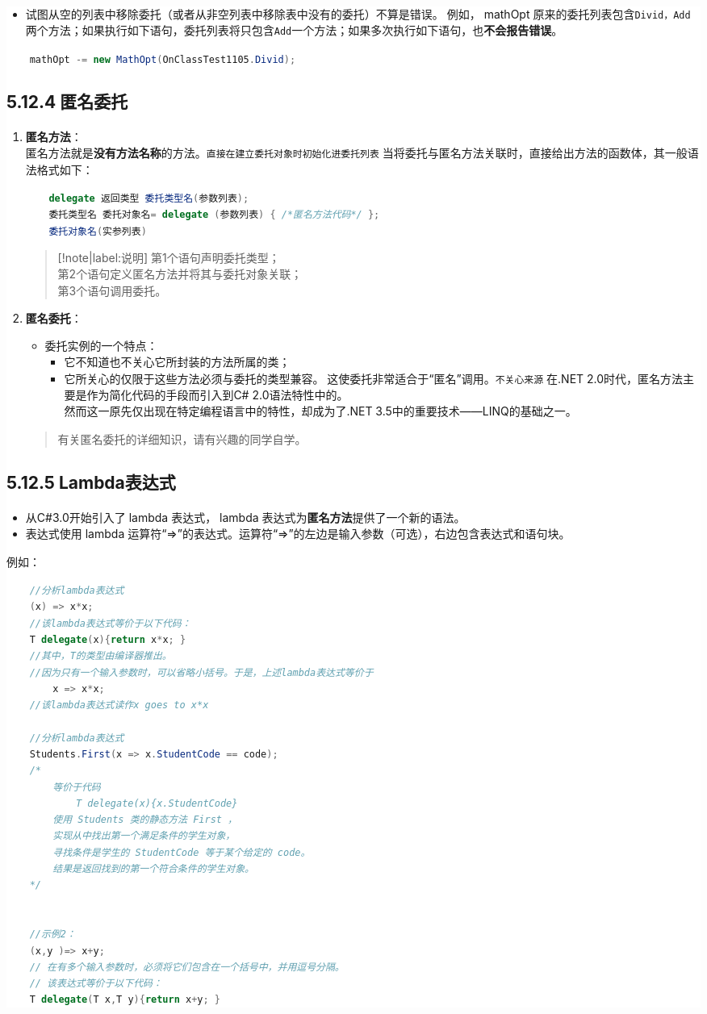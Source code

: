 - 试图从空的列表中移除委托（或者从非空列表中移除表中没有的委托）不算是错误。
例如， mathOpt 原来的委托列表包含`Divid，Add`两个方法；如果执行如下语句，委托列表将只包含`Add`一个方法；如果多次执行如下语句，也**不会报告错误**。
```csharp
    mathOpt -= new MathOpt(OnClassTest1105.Divid);
```


## 5.12.4 匿名委托
1. **匿名方法**：  
    匿名方法就是**没有方法名称**的方法。`直接在建立委托对象时初始化进委托列表`
    当将委托与匿名方法关联时，直接给出方法的函数体，其一般语法格式如下：
    ```csharp
        delegate 返回类型 委托类型名(参数列表);
        委托类型名 委托对象名= delegate (参数列表) { /*匿名方法代码*/ };
        委托对象名(实参列表)
    ```
    > [!note|label:说明]
    > 第1个语句声明委托类型；  
    > 第2个语句定义匿名方法并将其与委托对象关联；  
    > 第3个语句调用委托。

2. **匿名委托**：
    - 委托实例的一个特点：
        - 它不知道也不关心它所封装的方法所属的类；
        - 它所关心的仅限于这些方法必须与委托的类型兼容。
        这使委托非常适合于“匿名”调用。`不关心来源`
    在.NET 2.0时代，匿名方法主要是作为简化代码的手段而引入到C# 2.0语法特性中的。  
    然而这一原先仅出现在特定编程语言中的特性，却成为了.NET 3.5中的重要技术——LINQ的基础之一。
    > 有关匿名委托的详细知识，请有兴趣的同学自学。


## 5.12.5 Lambda表达式
- 从C#3.0开始引入了 lambda 表达式， lambda 表达式为**匿名方法**提供了一个新的语法。
- 表达式使用 lambda 运算符“=>”的表达式。运算符“=>”的左边是输入参数（可选），右边包含表达式和语句块。

例如：
```csharp
    //分析lambda表达式
    (x) => x*x;
    //该lambda表达式等价于以下代码：
    T delegate(x){return x*x; }
    //其中，T的类型由编译器推出。
    //因为只有一个输入参数时，可以省略小括号。于是，上述lambda表达式等价于
        x => x*x;		
    //该lambda表达式读作x goes to x*x

    //分析lambda表达式
    Students.First(x => x.StudentCode == code);
    /* 
        等价于代码
            T delegate(x){x.StudentCode}
        使用 Students 类的静态方法 First ，
        实现从中找出第一个满足条件的学生对象，
        寻找条件是学生的 StudentCode 等于某个给定的 code。
        结果是返回找到的第一个符合条件的学生对象。
    */


    //示例2：
    (x,y )=> x+y;
    // 在有多个输入参数时，必须将它们包含在一个括号中，并用逗号分隔。
    // 该表达式等价于以下代码：
    T delegate(T x,T y){return x+y; }


```